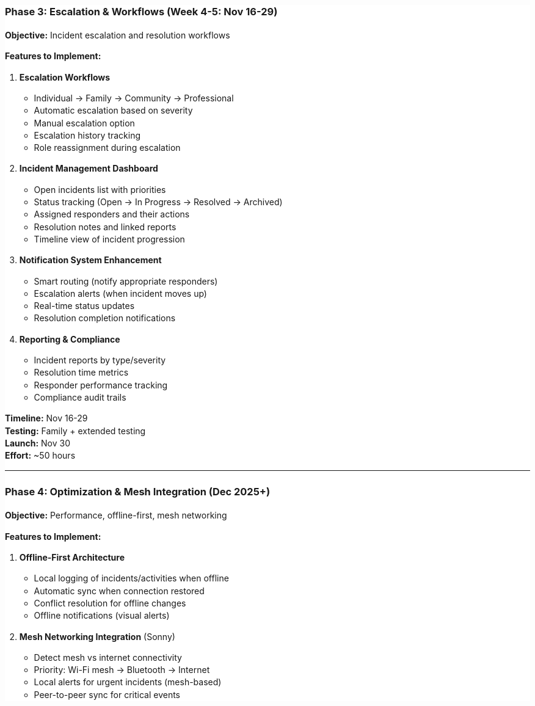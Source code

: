 
### Phase 3: Escalation & Workflows (Week 4-5: Nov 16-29)
**Objective:** Incident escalation and resolution workflows

**Features to Implement:**
1. **Escalation Workflows**
   - Individual → Family → Community → Professional
   - Automatic escalation based on severity
   - Manual escalation option
   - Escalation history tracking
   - Role reassignment during escalation

2. **Incident Management Dashboard**
   - Open incidents list with priorities
   - Status tracking (Open → In Progress → Resolved → Archived)
   - Assigned responders and their actions
   - Resolution notes and linked reports
   - Timeline view of incident progression

3. **Notification System Enhancement**
   - Smart routing (notify appropriate responders)
   - Escalation alerts (when incident moves up)
   - Real-time status updates
   - Resolution completion notifications

4. **Reporting & Compliance**
   - Incident reports by type/severity
   - Resolution time metrics
   - Responder performance tracking
   - Compliance audit trails

**Timeline:** Nov 16-29  
**Testing:** Family + extended testing  
**Launch:** Nov 30  
**Effort:** ~50 hours

---

### Phase 4: Optimization & Mesh Integration (Dec 2025+)
**Objective:** Performance, offline-first, mesh networking

**Features to Implement:**
1. **Offline-First Architecture**
   - Local logging of incidents/activities when offline
   - Automatic sync when connection restored
   - Conflict resolution for offline changes
   - Offline notifications (visual alerts)

2. **Mesh Networking Integration** (Sonny)
   - Detect mesh vs internet connectivity
   - Priority: Wi-Fi mesh → Bluetooth → Internet
   - Local alerts for urgent incidents (mesh-based)
   - Peer-to-peer sync for critical events
